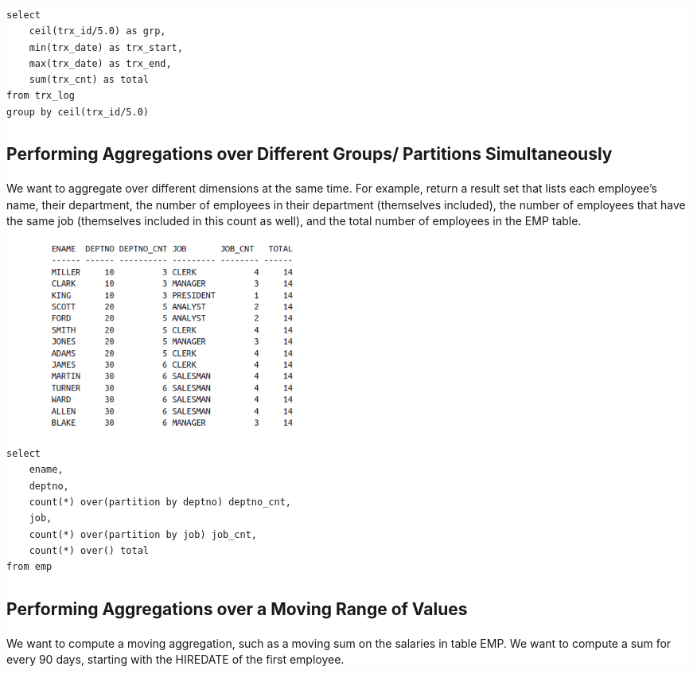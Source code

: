 ```
select 
    ceil(trx_id/5.0) as grp,
    min(trx_date) as trx_start,
    max(trx_date) as trx_end,
    sum(trx_cnt) as total
from trx_log
group by ceil(trx_id/5.0)
```

## Performing Aggregations over Different Groups/ Partitions Simultaneously

We want to aggregate over different dimensions at the same time. For example, return a result set that lists each employee’s name, their department, the number of employees in their department (themselves included), the number of employees that have the same job (themselves included in this count as well), and the total number of employees in the EMP table.

<figure><img src="../../../../.gitbook/assets/image (158).png" alt="" width="341"><figcaption></figcaption></figure>

```
select 
    ename,
    deptno,
    count(*) over(partition by deptno) deptno_cnt,
    job,
    count(*) over(partition by job) job_cnt,
    count(*) over() total
from emp
```

## Performing Aggregations over a Moving Range of Values

We want to compute a moving aggregation, such as a moving sum on the salaries in table EMP. We want to compute a sum for every 90 days, starting with the HIREDATE of the first employee.
